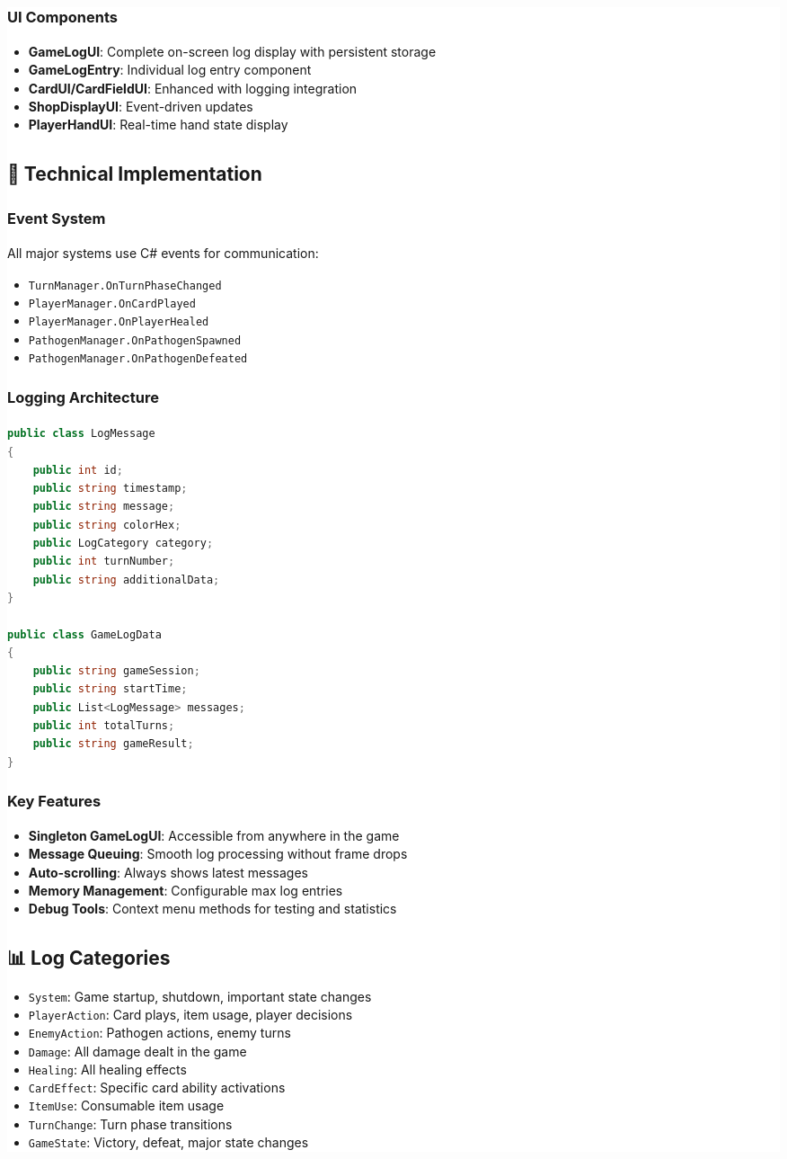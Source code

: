 ### UI Components
- **GameLogUI**: Complete on-screen log display with persistent storage
- **GameLogEntry**: Individual log entry component
- **CardUI/CardFieldUI**: Enhanced with logging integration
- **ShopDisplayUI**: Event-driven updates
- **PlayerHandUI**: Real-time hand state display

## 🔧 Technical Implementation

### Event System
All major systems use C# events for communication:
- `TurnManager.OnTurnPhaseChanged`
- `PlayerManager.OnCardPlayed`
- `PlayerManager.OnPlayerHealed`
- `PathogenManager.OnPathogenSpawned`
- `PathogenManager.OnPathogenDefeated`

### Logging Architecture
```csharp
public class LogMessage
{
    public int id;
    public string timestamp;
    public string message;
    public string colorHex;
    public LogCategory category;
    public int turnNumber;
    public string additionalData;
}

public class GameLogData
{
    public string gameSession;
    public string startTime;
    public List<LogMessage> messages;
    public int totalTurns;
    public string gameResult;
}
```

### Key Features
- **Singleton GameLogUI**: Accessible from anywhere in the game
- **Message Queuing**: Smooth log processing without frame drops
- **Auto-scrolling**: Always shows latest messages
- **Memory Management**: Configurable max log entries
- **Debug Tools**: Context menu methods for testing and statistics

## 📊 Log Categories
- `System`: Game startup, shutdown, important state changes
- `PlayerAction`: Card plays, item usage, player decisions
- `EnemyAction`: Pathogen actions, enemy turns
- `Damage`: All damage dealt in the game
- `Healing`: All healing effects
- `CardEffect`: Specific card ability activations
- `ItemUse`: Consumable item usage
- `TurnChange`: Turn phase transitions
- `GameState`: Victory, defeat, major state changes
